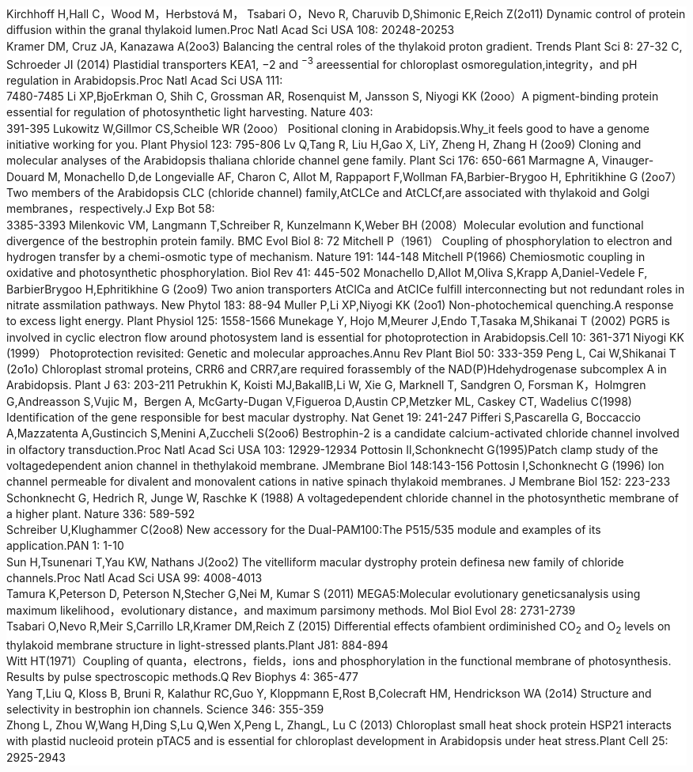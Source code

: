Kirchhoff H,Hall C，Wood M，Herbstová M， Tsabari O，Nevo R, Charuvib D,Shimonic E,Reich Z(2o11) Dynamic control of protein diffusion within the granal thylakoid lumen.Proc Natl Acad Sci USA 108: 20248-20253   
Kramer DM, Cruz JA, Kanazawa A(2oo3) Balancing the central roles of the thylakoid proton gradient. Trends Plant Sci 8: 27-32 C, Schroeder JI (2014) Plastidial transporters KEA1, $- 2$ and $^ { - 3 }$ areessential for chloroplast osmoregulation,integrity，and pH regulation in Arabidopsis.Proc Natl Acad Sci USA 111:   
7480-7485 Li XP,BjoErkman O, Shih C, Grossman AR, Rosenquist M, Jansson S, Niyogi KK (2ooo）A pigment-binding protein essential for regulation of photosynthetic light harvesting. Nature 403:   
391-395 Lukowitz W,Gillmor CS,Scheible WR (2ooo） Positional cloning in Arabidopsis.Why_it feels good to have a genome initiative working for you. Plant Physiol 123: 795-806 Lv Q,Tang R, Liu H,Gao X, LiY, Zheng H, Zhang H (2oo9) Cloning and molecular analyses of the Arabidopsis thaliana chloride channel gene family. Plant Sci 176: 650-661 Marmagne A, Vinauger-Douard M, Monachello D,de Longevialle AF, Charon C, Allot M, Rappaport F,Wollman FA,Barbier-Brygoo H, Ephritikhine G (2oo7） Two members of the Arabidopsis CLC (chloride channel) family,AtCLCe and AtCLCf,are associated with thylakoid and Golgi membranes，respectively.J Exp Bot 58:   
3385-3393 Milenkovic VM, Langmann T,Schreiber R, Kunzelmann K,Weber BH (2008）Molecular evolution and functional divergence of the bestrophin protein family. BMC Evol Biol 8: 72 Mitchell P（1961） Coupling of phosphorylation to electron and hydrogen transfer by a chemi-osmotic type of mechanism. Nature 191: 144-148 Mitchell P(1966) Chemiosmotic coupling in oxidative and photosynthetic phosphorylation. Biol Rev 41: 445-502 Monachello D,Allot M,Oliva S,Krapp A,Daniel-Vedele F, BarbierBrygoo H,Ephritikhine G (2oo9) Two anion transporters AtClCa and AtCICe fulfill interconnecting but not redundant roles in nitrate assmilation pathways. New Phytol 183: 88-94 Muller P,Li XP,Niyogi KK (2oo1) Non-photochemical quenching.A response to excess light energy. Plant Physiol 125: 1558-1566 Munekage Y, Hojo M,Meurer J,Endo T,Tasaka M,Shikanai T (2002) PGR5 is involved in cyclic electron flow around photosystem land is essential for photoprotection in Arabidopsis.Cell 10: 361-371 Niyogi KK (1999） Photoprotection revisited: Genetic and molecular approaches.Annu Rev Plant Biol 50: 333-359 Peng L, Cai W,Shikanai T (2o1o) Chloroplast stromal proteins, CRR6 and CRR7,are required forassembly of the NAD(P)Hdehydrogenase subcomplex A in Arabidopsis. Plant J 63: 203-211 Petrukhin K, Koisti MJ,BakallB,Li W, Xie G, Marknell T, Sandgren O, Forsman K，Holmgren G,Andreasson S,Vujic M，Bergen A, McGarty-Dugan V,Figueroa D,Austin CP,Metzker ML, Caskey CT, Wadelius C(1998) Identification of the gene responsible for best macular dystrophy. Nat Genet 19: 241-247 Pifferi S,Pascarella G, Boccaccio A,Mazzatenta A,Gustincich S,Menini A,Zuccheli S(2oo6) Bestrophin-2 is a candidate calcium-activated chloride channel involved in olfactory transduction.Proc Natl Acad Sci USA 103: 12929-12934 Pottosin Il,Schonknecht G(1995)Patch clamp study of the voltagedependent anion channel in thethylakoid membrane. JMembrane Biol 148:143-156 Pottosin I,Schonknecht G (1996) Ion channel permeable for divalent and monovalent cations in native spinach thylakoid membranes. J Membrane Biol 152: 223-233 Schonknecht G, Hedrich R, Junge W, Raschke K (1988) A voltagedependent chloride channel in the photosynthetic membrane of a higher plant. Nature 336: 589-592   
Schreiber U,Klughammer C(2oo8) New accessory for the Dual-PAM100:The P515/535 module and examples of its application.PAN 1: 1-10   
Sun H,Tsunenari T,Yau KW, Nathans J(2oo2) The vitelliform macular dystrophy protein definesa new family of chloride channels.Proc Natl Acad Sci USA 99: 4008-4013   
Tamura K,Peterson D, Peterson N,Stecher G,Nei M, Kumar S (2011) MEGA5:Molecular evolutionary geneticsanalysis using maximum likelihood，evolutionary distance，and maximum parsimony methods. Mol Biol Evol 28: 2731-2739   
Tsabari O,Nevo R,Meir S,Carrillo LR,Kramer DM,Reich Z (2015) Differential effects ofambient ordiminished ${ \mathsf { C O } } _ { 2 }$ and $\mathsf { O } _ { 2 }$ levels on thylakoid membrane structure in light-stressed plants.Plant J81: 884-894   
Witt HT(1971）Coupling of quanta，electrons，fields，ions and phosphorylation in the functional membrane of photosynthesis. Results by pulse spectroscopic methods.Q Rev Biophys 4: 365-477   
Yang T,Liu Q, Kloss B, Bruni R, Kalathur RC,Guo Y, Kloppmann E,Rost B,Colecraft HM, Hendrickson WA (2o14) Structure and selectivity in bestrophin ion channels. Science 346: 355-359   
Zhong L, Zhou W,Wang H,Ding S,Lu Q,Wen X,Peng L, ZhangL, Lu C (2013) Chloroplast small heat shock protein HSP21 interacts with plastid nucleoid protein pTAC5 and is essential for chloroplast development in Arabidopsis under heat stress.Plant Cell 25: 2925-2943
